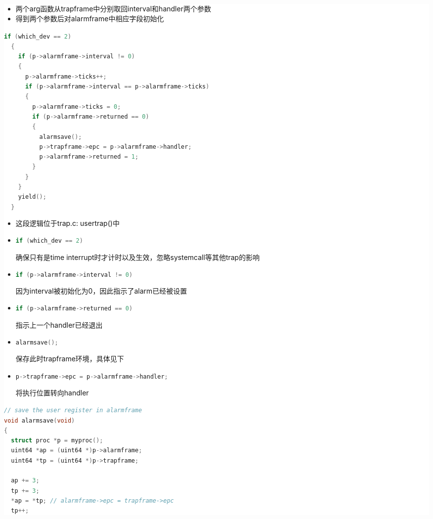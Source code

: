 + 两个arg函数从trapframe中分别取回interval和handler两个参数
+ 得到两个参数后对alarmframe中相应字段初始化

```c
if (which_dev == 2)
  {
    if (p->alarmframe->interval != 0)
    {
      p->alarmframe->ticks++;
      if (p->alarmframe->interval == p->alarmframe->ticks)
      {
        p->alarmframe->ticks = 0;
        if (p->alarmframe->returned == 0)
        {
          alarmsave();
          p->trapframe->epc = p->alarmframe->handler;
          p->alarmframe->returned = 1;
        }
      }
    }
    yield();
  }
```

+ 这段逻辑位于trap.c: usertrap()中

+ ```c
  if (which_dev == 2)
  ```

  确保只有是time interrupt时才计时以及生效，忽略systemcall等其他trap的影响

+ ```c
  if (p->alarmframe->interval != 0)
  ```

  因为interval被初始化为0，因此指示了alarm已经被设置

+ ```c
  if (p->alarmframe->returned == 0)
  ```

  指示上一个handler已经退出

+ ```c
  alarmsave();
  ```

  保存此时trapframe环境，具体见下

+ ```c
  p->trapframe->epc = p->alarmframe->handler;
  ```

  将执行位置转向handler

```c
// save the user register in alarmframe
void alarmsave(void)
{
  struct proc *p = myproc();
  uint64 *ap = (uint64 *)p->alarmframe;
  uint64 *tp = (uint64 *)p->trapframe;

  ap += 3;
  tp += 3;
  *ap = *tp; // alarmframe->epc = trapframe->epc
  tp++;
  ```